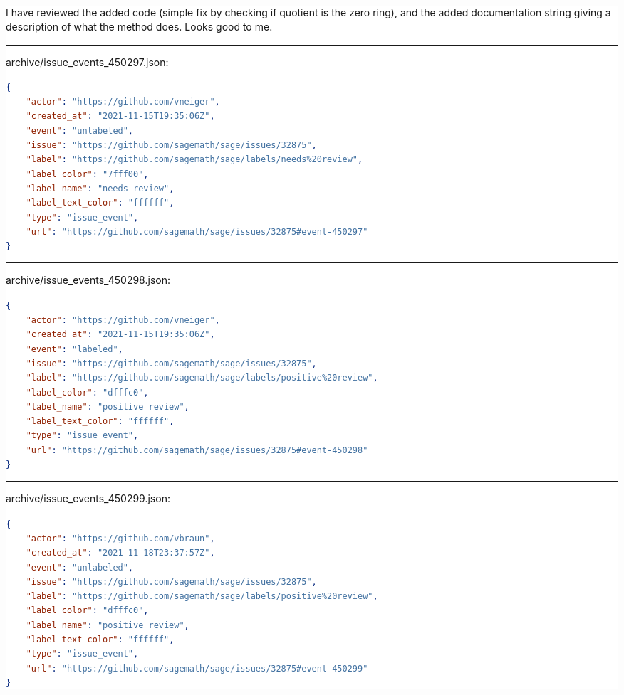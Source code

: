 I have reviewed the added code (simple fix by checking if quotient is the zero ring), and the added documentation string giving a description of what the method does. Looks good to me.



---

archive/issue_events_450297.json:
```json
{
    "actor": "https://github.com/vneiger",
    "created_at": "2021-11-15T19:35:06Z",
    "event": "unlabeled",
    "issue": "https://github.com/sagemath/sage/issues/32875",
    "label": "https://github.com/sagemath/sage/labels/needs%20review",
    "label_color": "7fff00",
    "label_name": "needs review",
    "label_text_color": "ffffff",
    "type": "issue_event",
    "url": "https://github.com/sagemath/sage/issues/32875#event-450297"
}
```



---

archive/issue_events_450298.json:
```json
{
    "actor": "https://github.com/vneiger",
    "created_at": "2021-11-15T19:35:06Z",
    "event": "labeled",
    "issue": "https://github.com/sagemath/sage/issues/32875",
    "label": "https://github.com/sagemath/sage/labels/positive%20review",
    "label_color": "dfffc0",
    "label_name": "positive review",
    "label_text_color": "ffffff",
    "type": "issue_event",
    "url": "https://github.com/sagemath/sage/issues/32875#event-450298"
}
```



---

archive/issue_events_450299.json:
```json
{
    "actor": "https://github.com/vbraun",
    "created_at": "2021-11-18T23:37:57Z",
    "event": "unlabeled",
    "issue": "https://github.com/sagemath/sage/issues/32875",
    "label": "https://github.com/sagemath/sage/labels/positive%20review",
    "label_color": "dfffc0",
    "label_name": "positive review",
    "label_text_color": "ffffff",
    "type": "issue_event",
    "url": "https://github.com/sagemath/sage/issues/32875#event-450299"
}
```
